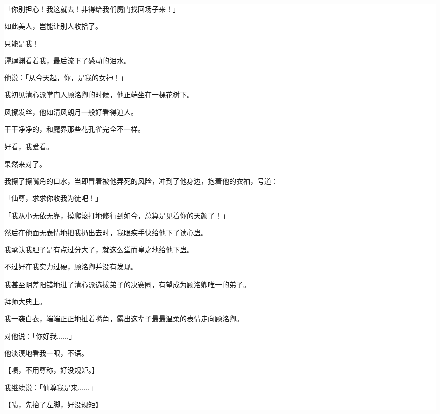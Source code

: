 
「你别担心！我这就去！非得给我们魔门找回场子来！」


如此美人，岂能让别人收拾了。


只能是我！


谭肆渊看着我，最后流下了感动的泪水。


他说：「从今天起，你，是我的女神！」


我初见清心派掌门人顾洺卿的时候，他正端坐在一棵花树下。


风撩发丝，他如清风朗月一般好看得迫人。


干干净净的，和魔界那些花孔雀完全不一样。


好看，我爱看。


果然来对了。


我擦了擦嘴角的口水，当即冒着被他弄死的风险，冲到了他身边，抱着他的衣袖，号道：


「仙尊，求求你收我为徒吧！」


「我从小无依无靠，摸爬滚打地修行到如今，总算是见着你的天颜了！」


然后在他面无表情地把我扔出去时，我眼疾手快给他下了读心蛊。


我承认我胆子是有点过分大了，就这么堂而皇之地给他下蛊。


不过好在我实力过硬，顾洺卿并没有发现。


我甚至阴差阳错地进了清心派选拔弟子的决赛圈，有望成为顾洺卿唯一的弟子。


拜师大典上。


我一袭白衣，端端正正地扯着嘴角，露出这辈子最最温柔的表情走向顾洺卿。


对他说：「你好我……」


他淡漠地看我一眼，不语。


【啧，不用尊称，好没规矩。】


我继续说：「仙尊我是来……」


【啧，先抬了左脚，好没规矩】

